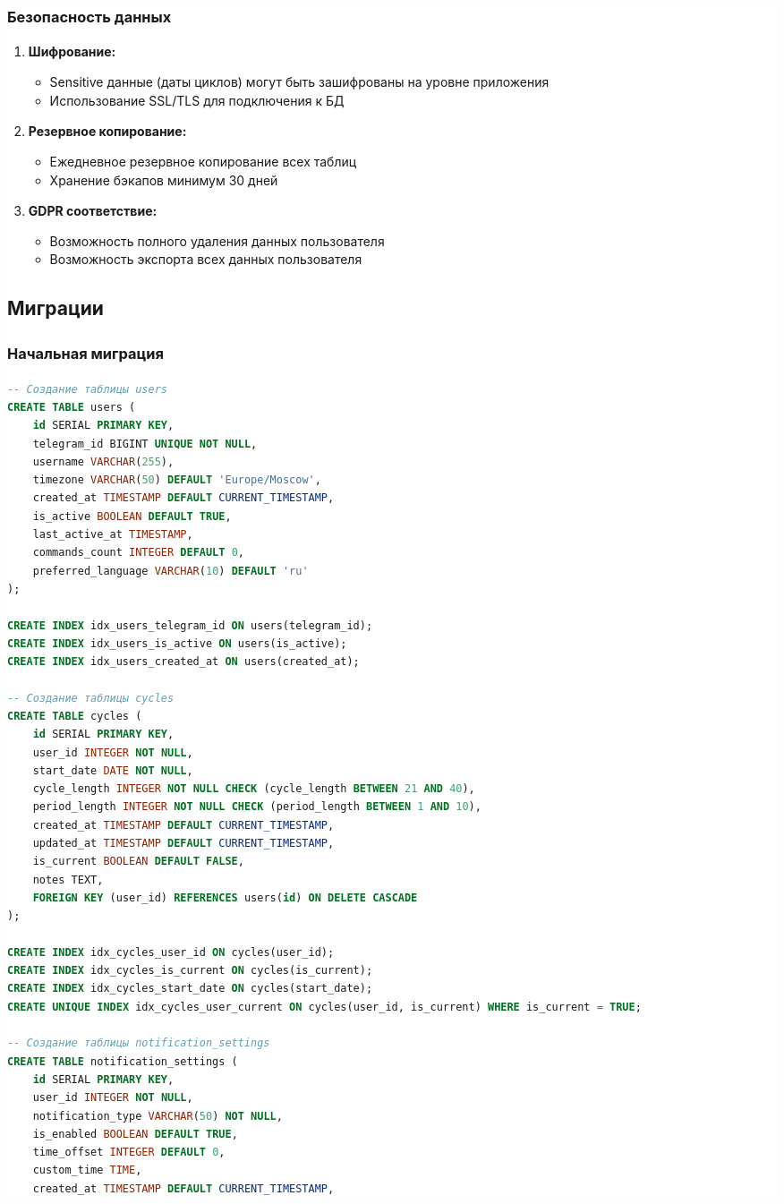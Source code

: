 ### Безопасность данных

1. **Шифрование:**
   - Sensitive данные (даты циклов) могут быть зашифрованы на уровне приложения
   - Использование SSL/TLS для подключения к БД

2. **Резервное копирование:**
   - Ежедневное резервное копирование всех таблиц
   - Хранение бэкапов минимум 30 дней

3. **GDPR соответствие:**
   - Возможность полного удаления данных пользователя
   - Возможность экспорта всех данных пользователя

## Миграции

### Начальная миграция

```sql
-- Создание таблицы users
CREATE TABLE users (
    id SERIAL PRIMARY KEY,
    telegram_id BIGINT UNIQUE NOT NULL,
    username VARCHAR(255),
    timezone VARCHAR(50) DEFAULT 'Europe/Moscow',
    created_at TIMESTAMP DEFAULT CURRENT_TIMESTAMP,
    is_active BOOLEAN DEFAULT TRUE,
    last_active_at TIMESTAMP,
    commands_count INTEGER DEFAULT 0,
    preferred_language VARCHAR(10) DEFAULT 'ru'
);

CREATE INDEX idx_users_telegram_id ON users(telegram_id);
CREATE INDEX idx_users_is_active ON users(is_active);
CREATE INDEX idx_users_created_at ON users(created_at);

-- Создание таблицы cycles
CREATE TABLE cycles (
    id SERIAL PRIMARY KEY,
    user_id INTEGER NOT NULL,
    start_date DATE NOT NULL,
    cycle_length INTEGER NOT NULL CHECK (cycle_length BETWEEN 21 AND 40),
    period_length INTEGER NOT NULL CHECK (period_length BETWEEN 1 AND 10),
    created_at TIMESTAMP DEFAULT CURRENT_TIMESTAMP,
    updated_at TIMESTAMP DEFAULT CURRENT_TIMESTAMP,
    is_current BOOLEAN DEFAULT FALSE,
    notes TEXT,
    FOREIGN KEY (user_id) REFERENCES users(id) ON DELETE CASCADE
);

CREATE INDEX idx_cycles_user_id ON cycles(user_id);
CREATE INDEX idx_cycles_is_current ON cycles(is_current);
CREATE INDEX idx_cycles_start_date ON cycles(start_date);
CREATE UNIQUE INDEX idx_cycles_user_current ON cycles(user_id, is_current) WHERE is_current = TRUE;

-- Создание таблицы notification_settings
CREATE TABLE notification_settings (
    id SERIAL PRIMARY KEY,
    user_id INTEGER NOT NULL,
    notification_type VARCHAR(50) NOT NULL,
    is_enabled BOOLEAN DEFAULT TRUE,
    time_offset INTEGER DEFAULT 0,
    custom_time TIME,
    created_at TIMESTAMP DEFAULT CURRENT_TIMESTAMP,
```